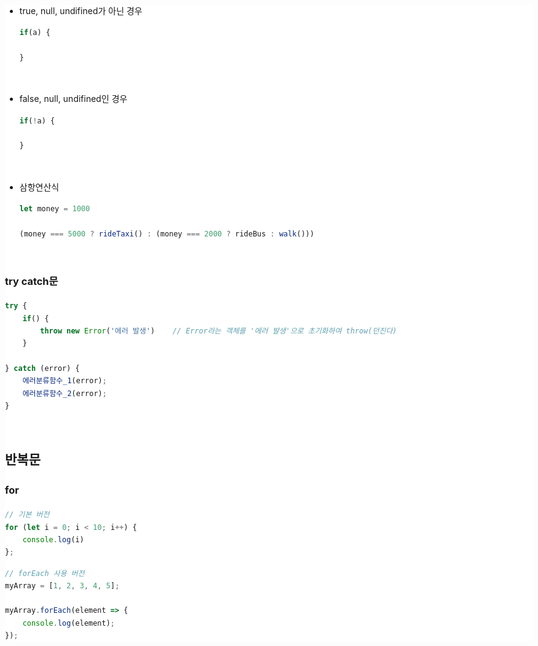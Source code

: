 * true, null, undifined가 아닌 경우

    ```js
    if(a) {

    }
    ```
    
<br/>

* false, null, undifined인 경우

    ```js
    if(!a) {

    }
    ```
    
<br/>

* 삼항연산식

    ```js
    let money = 1000

    (money === 5000 ? rideTaxi() : (money === 2000 ? rideBus : walk()))
    ```

<br/>

### try catch문
```js
try {
    if() {
        throw new Error('에러 발생')    // Error라는 객체를 '에러 발생'으로 초기화하여 throw(던진다)
    }

} catch (error) {
    에러분류함수_1(error);
    에러분류함수_2(error);
}
```

<br/>

## 반복문
### for
```js
// 기본 버전
for (let i = 0; i < 10; i++) {
    console.log(i)
};
```

```js
// forEach 사용 버전
myArray = [1, 2, 3, 4, 5];

myArray.forEach(element => {
    console.log(element);
});
```
